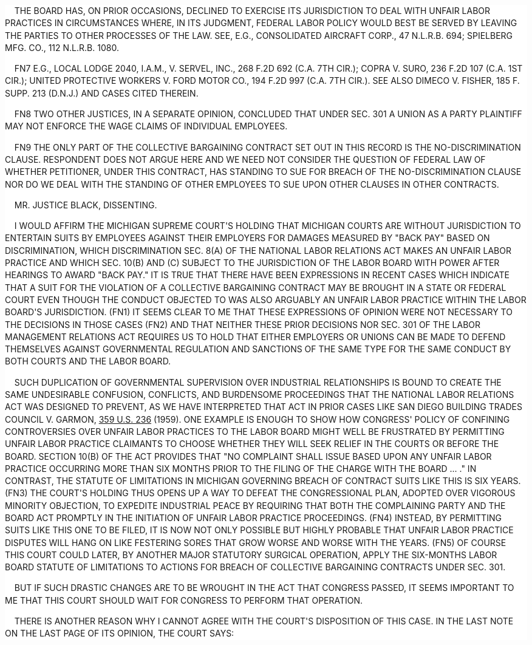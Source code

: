     THE BOARD HAS, ON PRIOR OCCASIONS, DECLINED TO EXERCISE ITS JURISDICTION TO DEAL WITH UNFAIR LABOR PRACTICES IN CIRCUMSTANCES WHERE, IN ITS JUDGMENT, FEDERAL LABOR POLICY WOULD BEST BE SERVED BY LEAVING THE PARTIES TO OTHER PROCESSES OF THE LAW.  SEE, E.G., CONSOLIDATED AIRCRAFT CORP., 47 N.L.R.B. 694; SPIELBERG MFG. CO., 112 N.L.R.B. 1080.

    FN7  E.G., LOCAL LODGE 2040, I.A.M., V. SERVEL, INC., 268 F.2D 692 (C.A. 7TH CIR.); COPRA V. SURO, 236 F.2D 107 (C.A. 1ST CIR.); UNITED PROTECTIVE WORKERS V. FORD MOTOR CO., 194 F.2D 997 (C.A. 7TH CIR.). SEE ALSO DIMECO V. FISHER, 185 F. SUPP. 213 (D.N.J.)  AND CASES CITED THEREIN.

    FN8  TWO OTHER JUSTICES, IN A SEPARATE OPINION, CONCLUDED THAT UNDER SEC. 301 A UNION AS A PARTY PLAINTIFF MAY NOT ENFORCE THE WAGE CLAIMS OF INDIVIDUAL EMPLOYEES.

    FN9  THE ONLY PART OF THE COLLECTIVE BARGAINING CONTRACT SET OUT IN THIS RECORD IS THE NO-DISCRIMINATION CLAUSE.  RESPONDENT DOES NOT ARGUE HERE AND WE NEED NOT CONSIDER THE QUESTION OF FEDERAL LAW OF WHETHER PETITIONER, UNDER THIS CONTRACT, HAS STANDING TO SUE FOR BREACH OF THE NO-DISCRIMINATION CLAUSE NOR DO WE DEAL WITH THE STANDING OF OTHER EMPLOYEES TO SUE UPON OTHER CLAUSES IN OTHER CONTRACTS.

    MR. JUSTICE BLACK, DISSENTING.

    I WOULD AFFIRM THE MICHIGAN SUPREME COURT'S HOLDING THAT MICHIGAN COURTS ARE WITHOUT JURISDICTION TO ENTERTAIN SUITS BY EMPLOYEES AGAINST THEIR EMPLOYERS FOR DAMAGES MEASURED BY "BACK PAY" BASED ON DISCRIMINATION, WHICH DISCRIMINATION SEC. 8(A) OF THE NATIONAL LABOR RELATIONS ACT MAKES AN UNFAIR LABOR PRACTICE AND WHICH SEC. 10(B) AND (C) SUBJECT TO THE JURISDICTION OF THE LABOR BOARD WITH POWER AFTER HEARINGS TO AWARD "BACK PAY."  IT IS TRUE THAT THERE HAVE BEEN EXPRESSIONS IN RECENT CASES WHICH INDICATE THAT A SUIT FOR THE VIOLATION OF A COLLECTIVE BARGAINING CONTRACT MAY BE BROUGHT IN A STATE OR FEDERAL COURT EVEN THOUGH THE CONDUCT OBJECTED TO WAS ALSO ARGUABLY AN UNFAIR LABOR PRACTICE WITHIN THE LABOR BOARD'S JURISDICTION.  (FN1) IT SEEMS CLEAR TO ME THAT THESE EXPRESSIONS OF OPINION WERE NOT NECESSARY TO THE DECISIONS IN THOSE CASES (FN2) AND THAT NEITHER THESE PRIOR DECISIONS NOR SEC. 301 OF THE LABOR MANAGEMENT RELATIONS ACT REQUIRES US TO HOLD THAT EITHER EMPLOYERS OR UNIONS CAN BE MADE TO DEFEND THEMSELVES AGAINST GOVERNMENTAL REGULATION AND SANCTIONS OF THE SAME TYPE FOR THE SAME CONDUCT BY BOTH COURTS AND THE LABOR BOARD.

    SUCH DUPLICATION OF GOVERNMENTAL SUPERVISION OVER INDUSTRIAL RELATIONSHIPS IS BOUND TO CREATE THE SAME UNDESIRABLE CONFUSION, CONFLICTS, AND BURDENSOME PROCEEDINGS THAT THE NATIONAL LABOR RELATIONS ACT WAS DESIGNED TO PREVENT, AS WE HAVE INTERPRETED THAT ACT IN PRIOR CASES LIKE SAN DIEGO BUILDING TRADES COUNCIL V. GARMON, [359 U.S. 236][/us/courts/scotus/usReporter/359/236] (1959).    ONE EXAMPLE IS ENOUGH TO SHOW HOW CONGRESS' POLICY OF CONFINING CONTROVERSIES OVER UNFAIR LABOR PRACTICES TO THE LABOR BOARD MIGHT WELL BE FRUSTRATED BY PERMITTING UNFAIR LABOR PRACTICE CLAIMANTS TO CHOOSE WHETHER THEY WILL SEEK RELIEF IN THE COURTS OR BEFORE THE BOARD.  SECTION 10(B) OF THE ACT PROVIDES THAT "NO COMPLAINT SHALL ISSUE BASED UPON ANY UNFAIR LABOR PRACTICE OCCURRING MORE THAN SIX MONTHS PRIOR TO THE FILING OF THE CHARGE WITH THE BOARD  ...  ."  IN CONTRAST, THE STATUTE OF LIMITATIONS IN MICHIGAN GOVERNING BREACH OF CONTRACT SUITS LIKE THIS IS SIX YEARS.  (FN3)  THE COURT'S HOLDING THUS OPENS UP A WAY TO DEFEAT THE CONGRESSIONAL PLAN, ADOPTED OVER VIGOROUS MINORITY OBJECTION, TO EXPEDITE INDUSTRIAL PEACE BY REQUIRING THAT BOTH THE COMPLAINING PARTY AND THE BOARD ACT PROMPTLY IN THE INITIATION OF UNFAIR LABOR PRACTICE PROCEEDINGS.  (FN4)  INSTEAD, BY PERMITTING SUITS LIKE THIS ONE TO BE FILED, IT IS NOW NOT ONLY POSSIBLE BUT HIGHLY PROBABLE THAT UNFAIR LABOR PRACTICE DISPUTES WILL HANG ON LIKE FESTERING SORES THAT GROW WORSE AND WORSE WITH THE YEARS.  (FN5)  OF COURSE THIS COURT COULD LATER, BY ANOTHER MAJOR STATUTORY SURGICAL OPERATION, APPLY THE SIX-MONTHS LABOR BOARD STATUTE OF LIMITATIONS TO ACTIONS FOR BREACH OF COLLECTIVE BARGAINING CONTRACTS UNDER SEC. 301.

    BUT IF SUCH DRASTIC CHANGES ARE TO BE WROUGHT IN THE ACT THAT CONGRESS PASSED, IT SEEMS IMPORTANT TO ME THAT THIS COURT SHOULD WAIT FOR CONGRESS TO PERFORM THAT OPERATION.

    THERE IS ANOTHER REASON WHY I CANNOT AGREE WITH THE COURT'S DISPOSITION OF THIS CASE.  IN THE LAST NOTE ON THE LAST PAGE OF ITS OPINION, THE COURT SAYS:


[/us/courts/scotus/usReporter/371/195]: https://publicdocs.github.io/go/links?ns=uslm-x&ref=%2Fus%2Fcourts%2Fscotus%2FusReporter%2F371%2F195
[/us/courts/scotus/usReporter/359/236]: https://publicdocs.github.io/go/links?ns=uslm-x&ref=%2Fus%2Fcourts%2Fscotus%2FusReporter%2F359%2F236
[/us/courts/scotus/usReporter/359/236]: https://publicdocs.github.io/go/links?ns=uslm-x&ref=%2Fus%2Fcourts%2Fscotus%2FusReporter%2F359%2F236
[/us/courts/scotus/usReporter/369/827]: https://publicdocs.github.io/go/links?ns=uslm-x&ref=%2Fus%2Fcourts%2Fscotus%2FusReporter%2F369%2F827
[/us/courts/scotus/usReporter/369/95]: https://publicdocs.github.io/go/links?ns=uslm-x&ref=%2Fus%2Fcourts%2Fscotus%2FusReporter%2F369%2F95
[/us/courts/scotus/usReporter/368/502]: https://publicdocs.github.io/go/links?ns=uslm-x&ref=%2Fus%2Fcourts%2Fscotus%2FusReporter%2F368%2F502
[/us/courts/scotus/usReporter/370/238]: https://publicdocs.github.io/go/links?ns=uslm-x&ref=%2Fus%2Fcourts%2Fscotus%2FusReporter%2F370%2F238
[/us/courts/scotus/usReporter/348/437]: https://publicdocs.github.io/go/links?ns=uslm-x&ref=%2Fus%2Fcourts%2Fscotus%2FusReporter%2F348%2F437
[/us/courts/scotus/usReporter/353/448]: https://publicdocs.github.io/go/links?ns=uslm-x&ref=%2Fus%2Fcourts%2Fscotus%2FusReporter%2F353%2F448
[/us/courts/scotus/usReporter/353/547]: https://publicdocs.github.io/go/links?ns=uslm-x&ref=%2Fus%2Fcourts%2Fscotus%2FusReporter%2F353%2F547
[/us/courts/scotus/usReporter/363/593]: https://publicdocs.github.io/go/links?ns=uslm-x&ref=%2Fus%2Fcourts%2Fscotus%2FusReporter%2F363%2F593
[/us/courts/scotus/usReporter/370/238]: https://publicdocs.github.io/go/links?ns=uslm-x&ref=%2Fus%2Fcourts%2Fscotus%2FusReporter%2F370%2F238
[/us/courts/scotus/usReporter/370/254]: https://publicdocs.github.io/go/links?ns=uslm-x&ref=%2Fus%2Fcourts%2Fscotus%2FusReporter%2F370%2F254
[/us/courts/scotus/usReporter/346/485]: https://publicdocs.github.io/go/links?ns=uslm-x&ref=%2Fus%2Fcourts%2Fscotus%2FusReporter%2F346%2F485
[/us/courts/scotus/usReporter/348/468]: https://publicdocs.github.io/go/links?ns=uslm-x&ref=%2Fus%2Fcourts%2Fscotus%2FusReporter%2F348%2F468
[/us/usc/t29/s185]: https://publicdocs.github.io/go/links?ns=uslm&ref=%2Fus%2Fusc%2Ft29%2Fs185
[/us/usc/t29/s158]: https://publicdocs.github.io/go/links?ns=uslm&ref=%2Fus%2Fusc%2Ft29%2Fs158
[/us/courts/scotus/usReporter/359/236]: https://publicdocs.github.io/go/links?ns=uslm-x&ref=%2Fus%2Fcourts%2Fscotus%2FusReporter%2F359%2F236
[/us/courts/scotus/usReporter/370/238]: https://publicdocs.github.io/go/links?ns=uslm-x&ref=%2Fus%2Fcourts%2Fscotus%2FusReporter%2F370%2F238
[/us/courts/scotus/usReporter/369/95]: https://publicdocs.github.io/go/links?ns=uslm-x&ref=%2Fus%2Fcourts%2Fscotus%2FusReporter%2F369%2F95
[/us/courts/scotus/usReporter/368/502]: https://publicdocs.github.io/go/links?ns=uslm-x&ref=%2Fus%2Fcourts%2Fscotus%2FusReporter%2F368%2F502
[/us/courts/scotus/usReporter/328/12]: https://publicdocs.github.io/go/links?ns=uslm-x&ref=%2Fus%2Fcourts%2Fscotus%2FusReporter%2F328%2F12